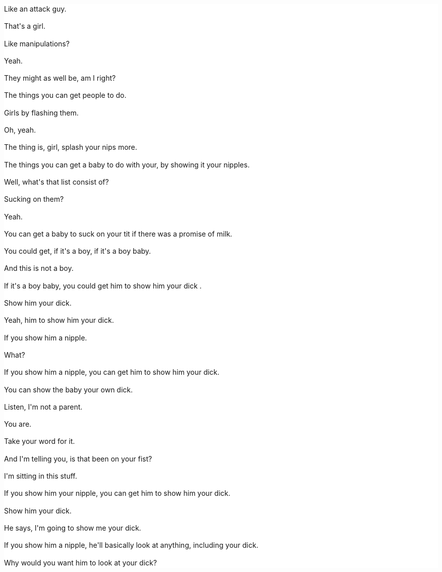 Like an attack guy.

That's a girl.

Like manipulations?

Yeah.

They might as well be, am I right?

The things you can get people to do.

Girls by flashing them.

Oh, yeah.

The thing is, girl, splash your nips more.

The things you can get a baby to do with your, by showing it your nipples.

Well, what's that list consist of?

Sucking on them?

Yeah.

You can get a baby to suck on your tit if there was a promise of milk.

You could get, if it's a boy, if it's a boy baby.

And this is not a boy.

If it's a boy baby, you could get him to show him your dick .

Show him your dick.

Yeah, him to show him your dick.

If you show him a nipple.

What?

If you show him a nipple, you can get him to show him your dick.

You can show the baby your own dick.

Listen, I'm not a parent.

You are.

Take your word for it.

And I'm telling you, is that been on your fist?

I'm sitting in this stuff.

If you show him your nipple, you can get him to show him your dick.

Show him your dick.

He says, I'm going to show me your dick.

If you show him a nipple, he'll basically look at anything, including your dick.

Why would you want him to look at your dick?
